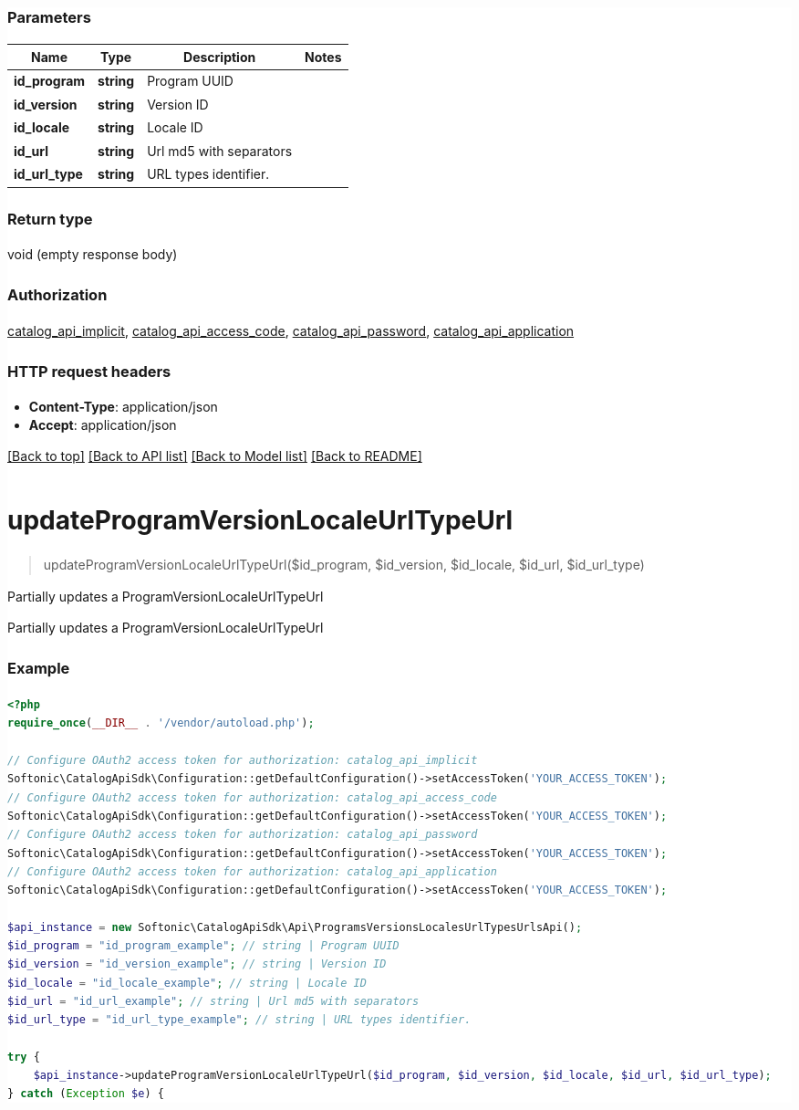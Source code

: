 ### Parameters

Name | Type | Description  | Notes
------------- | ------------- | ------------- | -------------
 **id_program** | **string**| Program UUID |
 **id_version** | **string**| Version ID |
 **id_locale** | **string**| Locale ID |
 **id_url** | **string**| Url md5 with separators |
 **id_url_type** | **string**| URL types identifier. |

### Return type

void (empty response body)

### Authorization

[catalog_api_implicit](../../README.md#catalog_api_implicit), [catalog_api_access_code](../../README.md#catalog_api_access_code), [catalog_api_password](../../README.md#catalog_api_password), [catalog_api_application](../../README.md#catalog_api_application)

### HTTP request headers

 - **Content-Type**: application/json
 - **Accept**: application/json

[[Back to top]](#) [[Back to API list]](../../README.md#documentation-for-api-endpoints) [[Back to Model list]](../../README.md#documentation-for-models) [[Back to README]](../../README.md)

# **updateProgramVersionLocaleUrlTypeUrl**
> updateProgramVersionLocaleUrlTypeUrl($id_program, $id_version, $id_locale, $id_url, $id_url_type)

Partially updates a ProgramVersionLocaleUrlTypeUrl

Partially updates a ProgramVersionLocaleUrlTypeUrl

### Example
```php
<?php
require_once(__DIR__ . '/vendor/autoload.php');

// Configure OAuth2 access token for authorization: catalog_api_implicit
Softonic\CatalogApiSdk\Configuration::getDefaultConfiguration()->setAccessToken('YOUR_ACCESS_TOKEN');
// Configure OAuth2 access token for authorization: catalog_api_access_code
Softonic\CatalogApiSdk\Configuration::getDefaultConfiguration()->setAccessToken('YOUR_ACCESS_TOKEN');
// Configure OAuth2 access token for authorization: catalog_api_password
Softonic\CatalogApiSdk\Configuration::getDefaultConfiguration()->setAccessToken('YOUR_ACCESS_TOKEN');
// Configure OAuth2 access token for authorization: catalog_api_application
Softonic\CatalogApiSdk\Configuration::getDefaultConfiguration()->setAccessToken('YOUR_ACCESS_TOKEN');

$api_instance = new Softonic\CatalogApiSdk\Api\ProgramsVersionsLocalesUrlTypesUrlsApi();
$id_program = "id_program_example"; // string | Program UUID
$id_version = "id_version_example"; // string | Version ID
$id_locale = "id_locale_example"; // string | Locale ID
$id_url = "id_url_example"; // string | Url md5 with separators
$id_url_type = "id_url_type_example"; // string | URL types identifier.

try {
    $api_instance->updateProgramVersionLocaleUrlTypeUrl($id_program, $id_version, $id_locale, $id_url, $id_url_type);
} catch (Exception $e) {
```
